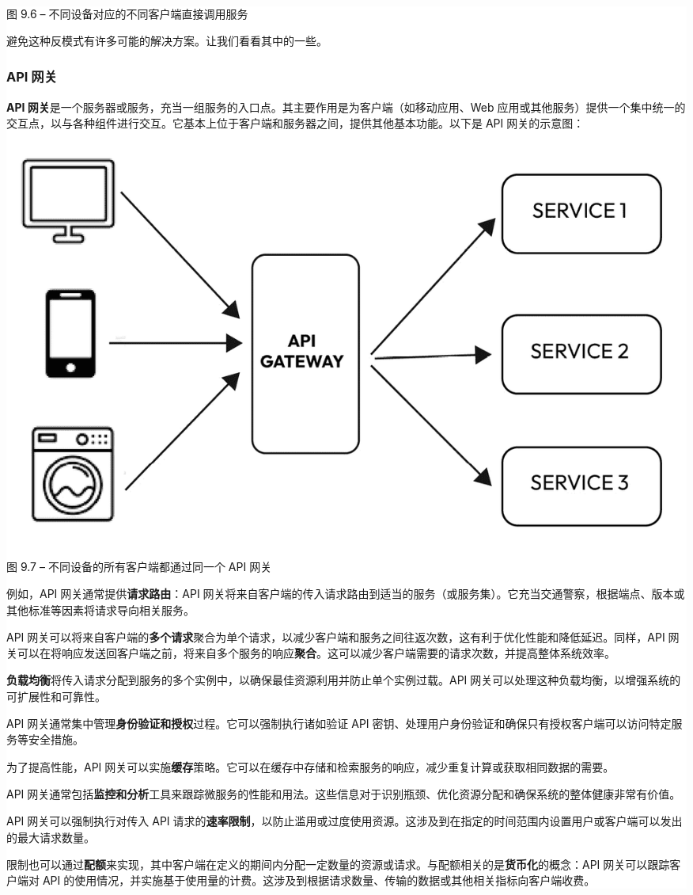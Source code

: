 图 9.6 – 不同设备对应的不同客户端直接调用服务

避免这种反模式有许多可能的解决方案。让我们看看其中的一些。

### API 网关

**API 网关**是一个服务器或服务，充当一组服务的入口点。其主要作用是为客户端（如移动应用、Web 应用或其他服务）提供一个集中统一的交互点，以与各种组件进行交互。它基本上位于客户端和服务器之间，提供其他基本功能。以下是 API 网关的示意图：

![图 9.7 – 不同设备的所有客户端都通过同一个 API 网关](img/B20912_09_7.jpg)

图 9.7 – 不同设备的所有客户端都通过同一个 API 网关

例如，API 网关通常提供**请求路由**：API 网关将来自客户端的传入请求路由到适当的服务（或服务集）。它充当交通警察，根据端点、版本或其他标准等因素将请求导向相关服务。

API 网关可以将来自客户端的**多个请求**聚合为单个请求，以减少客户端和服务之间往返次数，这有利于优化性能和降低延迟。同样，API 网关可以在将响应发送回客户端之前，将来自多个服务的响应**聚合**。这可以减少客户端需要的请求次数，并提高整体系统效率。

**负载均衡**将传入请求分配到服务的多个实例中，以确保最佳资源利用并防止单个实例过载。API 网关可以处理这种负载均衡，以增强系统的可扩展性和可靠性。

API 网关通常集中管理**身份验证和授权**过程。它可以强制执行诸如验证 API 密钥、处理用户身份验证和确保只有授权客户端可以访问特定服务等安全措施。

为了提高性能，API 网关可以实施**缓存**策略。它可以在缓存中存储和检索服务的响应，减少重复计算或获取相同数据的需要。

API 网关通常包括**监控和分析**工具来跟踪微服务的性能和用法。这些信息对于识别瓶颈、优化资源分配和确保系统的整体健康非常有价值。

API 网关可以强制执行对传入 API 请求的**速率限制**，以防止滥用或过度使用资源。这涉及到在指定的时间范围内设置用户或客户端可以发出的最大请求数量。

限制也可以通过**配额**来实现，其中客户端在定义的期间内分配一定数量的资源或请求。与配额相关的是**货币化**的概念：API 网关可以跟踪客户端对 API 的使用情况，并实施基于使用量的计费。这涉及到根据请求数量、传输的数据或其他相关指标向客户端收费。
